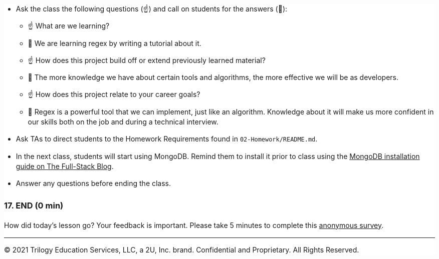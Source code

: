 * Ask the class the following questions (☝️) and call on students for the answers (🙋):

  * ☝️ What are we learning?

  * 🙋 We are learning regex by writing a tutorial about it.

  * ☝️ How does this project build off or extend previously learned material?

  * 🙋 The more knowledge we have about certain tools and algorithms, the more effective we will be as developers.

  * ☝️ How does this project relate to your career goals?

  * 🙋 Regex is a powerful tool that we can implement, just like an algorithm. Knowledge about it will make us more confident in our skills both on the job and during a technical interview.

* Ask TAs to direct students to the Homework Requirements found in `02-Homework/README.md`.

* In the next class, students will start using MongoDB. Remind them to install it prior to class using the [MongoDB installation guide on The Full-Stack Blog](https://coding-boot-camp.github.io/full-stack/mongodb/how-to-install-mongodb).

* Answer any questions before ending the class.

### 17. END (0 min)

How did today’s lesson go? Your feedback is important. Please take 5 minutes to complete this [anonymous survey](https://forms.gle/RfcVyXiMmZQut6aJ6).

---
© 2021 Trilogy Education Services, LLC, a 2U, Inc. brand. Confidential and Proprietary. All Rights Reserved.
